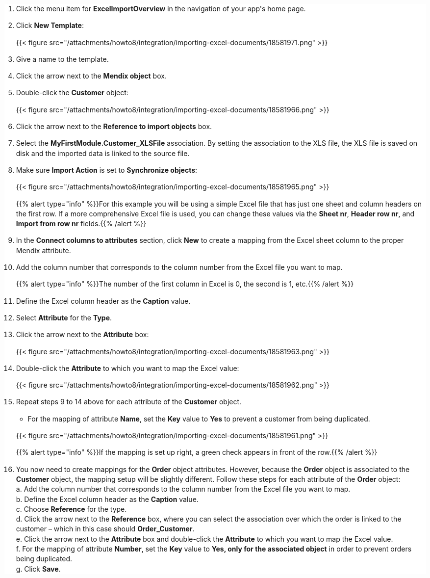 1.  Click the menu item for **ExcelImportOverview** in the navigation of your app's home page.
2.  Click **New Template**:

	{{< figure src="/attachments/howto8/integration/importing-excel-documents/18581971.png" >}}

3.  Give a name to the template.
4.  Click the arrow next to the **Mendix object** box.
5.  Double-click the **Customer** object:
  
	{{< figure src="/attachments/howto8/integration/importing-excel-documents/18581966.png" >}}

6.  Click the arrow next to the **Reference to import objects** box.
7.  Select the **MyFirstModule.Customer_XLSFile** association. By setting the association to the XLS file, the XLS file is saved on disk and the imported data is linked to the source file.
8.  Make sure **Import Action** is set to **Synchronize objects**:

	{{< figure src="/attachments/howto8/integration/importing-excel-documents/18581965.png" >}}

	{{% alert type="info" %}}For this example you will be using a simple Excel file that has just one sheet and column headers on the first row. If a more comprehensive Excel file is used, you can change these values via the **Sheet nr**, **Header row nr**, and **Import from row nr** fields.{{% /alert %}}

9.  In the **Connect columns to attributes** section, click **New** to create a mapping from the Excel sheet column to the proper Mendix attribute.
10. Add the column number that corresponds to the column number from the Excel file you want to map.

	{{% alert type="info" %}}The number of the first column in Excel is 0, the second is 1, etc.{{% /alert %}}

11. Define the Excel column header as the **Caption** value.
12. Select **Attribute** for the **Type**.
13. Click the arrow next to the **Attribute** box:

	{{< figure src="/attachments/howto8/integration/importing-excel-documents/18581963.png" >}}

14. Double-click the **Attribute** to which you want to map the Excel value:

	{{< figure src="/attachments/howto8/integration/importing-excel-documents/18581962.png" >}}

15. Repeat steps 9 to 14 above for each attribute of the **Customer** object.

	* For the mapping of attribute **Name**, set the **Key** value to **Yes** to prevent a customer from being duplicated.

	{{< figure src="/attachments/howto8/integration/importing-excel-documents/18581961.png" >}}
	
	{{% alert type="info" %}}If the mapping is set up right, a green check appears in front of the row.{{% /alert %}}

16. You now need to create mappings for the **Order** object attributes. However, because the **Order** object is associated to the **Customer** object, the mapping setup will be slightly different. Follow these steps for each attribute of the **Order** object:<br/>
	a. Add the column number that corresponds to the column number from the Excel file you want to map.<br/>
	b. Define the Excel column header as the **Caption** value.<br/>
	c. Choose **Reference** for the type.<br/>
	d. Click the arrow next to the **Reference** box, where you can select the association over which the order is linked to the customer –  which in this case should **Order_Customer**.<br/>
	e. Click the arrow next to the **Attribute** box and double-click the **Attribute** to which you want to map the Excel value.<br/>
	f. For the mapping of attribute **Number**, set the **Key** value to **Yes, only for the associated object** in order to prevent orders being duplicated.<br/>
	g. Click **Save**.
  